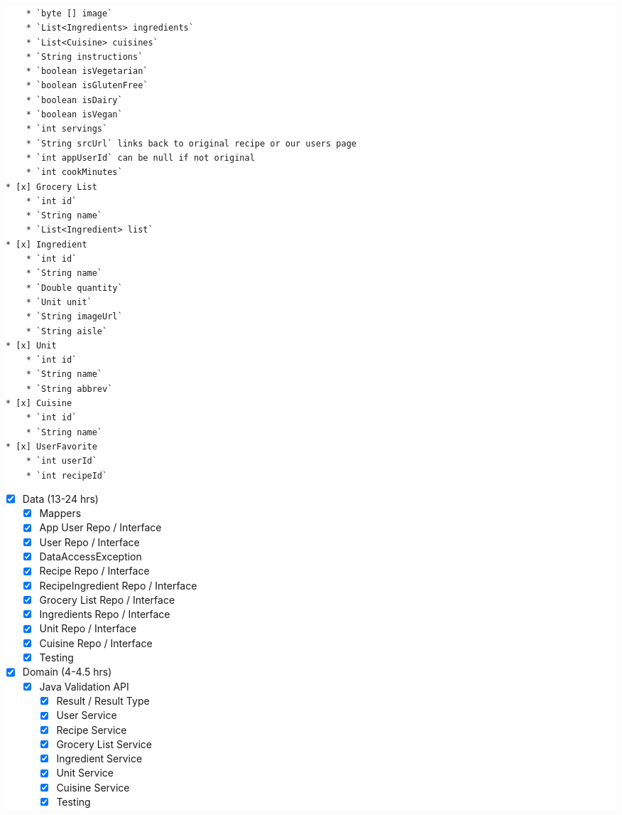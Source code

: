         * `byte [] image`
        * `List<Ingredients> ingredients`
        * `List<Cuisine> cuisines`
        * `String instructions`
        * `boolean isVegetarian`
        * `boolean isGlutenFree`
        * `boolean isDairy`
        * `boolean isVegan`
        * `int servings`
        * `String srcUrl` links back to original recipe or our users page
        * `int appUserId` can be null if not original
        * `int cookMinutes`
    * [x] Grocery List
        * `int id`
        * `String name`
        * `List<Ingredient> list`
    * [x] Ingredient
        * `int id`
        * `String name`
        * `Double quantity`
        * `Unit unit`
        * `String imageUrl`
        * `String aisle`
    * [x] Unit
        * `int id`
        * `String name`
        * `String abbrev`
    * [x] Cuisine
        * `int id`
        * `String name`
    * [x] UserFavorite
        * `int userId`
        * `int recipeId`

* [x] Data (13-24 hrs)
    * [x] Mappers
    * [x] App User Repo / Interface
    * [x] User Repo / Interface
    * [x] DataAccessException
    * [x] Recipe Repo / Interface
    * [x] RecipeIngredient Repo / Interface
    * [x] Grocery List Repo / Interface
    * [x] Ingredients Repo / Interface
    * [x] Unit Repo / Interface
    * [x] Cuisine Repo / Interface
    * [x] Testing

* [x] Domain (4-4.5 hrs)
  * [x] Java Validation API
    * [x] Result / Result Type 
    * [x] User Service
    * [x] Recipe Service
    * [x] Grocery List Service
    * [x] Ingredient Service
    * [x] Unit Service
    * [x] Cuisine Service
    * [x] Testing
